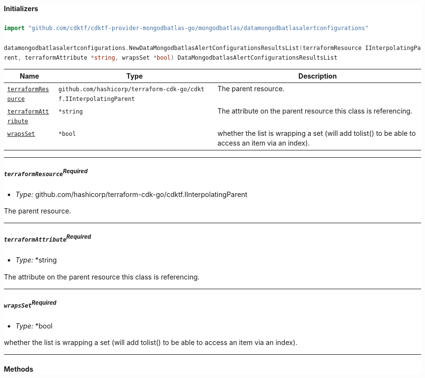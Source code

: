 #### Initializers <a name="Initializers" id="@cdktf/provider-mongodbatlas.dataMongodbatlasAlertConfigurations.DataMongodbatlasAlertConfigurationsResultsList.Initializer"></a>

```go
import "github.com/cdktf/cdktf-provider-mongodbatlas-go/mongodbatlas/datamongodbatlasalertconfigurations"

datamongodbatlasalertconfigurations.NewDataMongodbatlasAlertConfigurationsResultsList(terraformResource IInterpolatingParent, terraformAttribute *string, wrapsSet *bool) DataMongodbatlasAlertConfigurationsResultsList
```

| **Name** | **Type** | **Description** |
| --- | --- | --- |
| <code><a href="#@cdktf/provider-mongodbatlas.dataMongodbatlasAlertConfigurations.DataMongodbatlasAlertConfigurationsResultsList.Initializer.parameter.terraformResource">terraformResource</a></code> | <code>github.com/hashicorp/terraform-cdk-go/cdktf.IInterpolatingParent</code> | The parent resource. |
| <code><a href="#@cdktf/provider-mongodbatlas.dataMongodbatlasAlertConfigurations.DataMongodbatlasAlertConfigurationsResultsList.Initializer.parameter.terraformAttribute">terraformAttribute</a></code> | <code>*string</code> | The attribute on the parent resource this class is referencing. |
| <code><a href="#@cdktf/provider-mongodbatlas.dataMongodbatlasAlertConfigurations.DataMongodbatlasAlertConfigurationsResultsList.Initializer.parameter.wrapsSet">wrapsSet</a></code> | <code>*bool</code> | whether the list is wrapping a set (will add tolist() to be able to access an item via an index). |

---

##### `terraformResource`<sup>Required</sup> <a name="terraformResource" id="@cdktf/provider-mongodbatlas.dataMongodbatlasAlertConfigurations.DataMongodbatlasAlertConfigurationsResultsList.Initializer.parameter.terraformResource"></a>

- *Type:* github.com/hashicorp/terraform-cdk-go/cdktf.IInterpolatingParent

The parent resource.

---

##### `terraformAttribute`<sup>Required</sup> <a name="terraformAttribute" id="@cdktf/provider-mongodbatlas.dataMongodbatlasAlertConfigurations.DataMongodbatlasAlertConfigurationsResultsList.Initializer.parameter.terraformAttribute"></a>

- *Type:* *string

The attribute on the parent resource this class is referencing.

---

##### `wrapsSet`<sup>Required</sup> <a name="wrapsSet" id="@cdktf/provider-mongodbatlas.dataMongodbatlasAlertConfigurations.DataMongodbatlasAlertConfigurationsResultsList.Initializer.parameter.wrapsSet"></a>

- *Type:* *bool

whether the list is wrapping a set (will add tolist() to be able to access an item via an index).

---

#### Methods <a name="Methods" id="Methods"></a>
